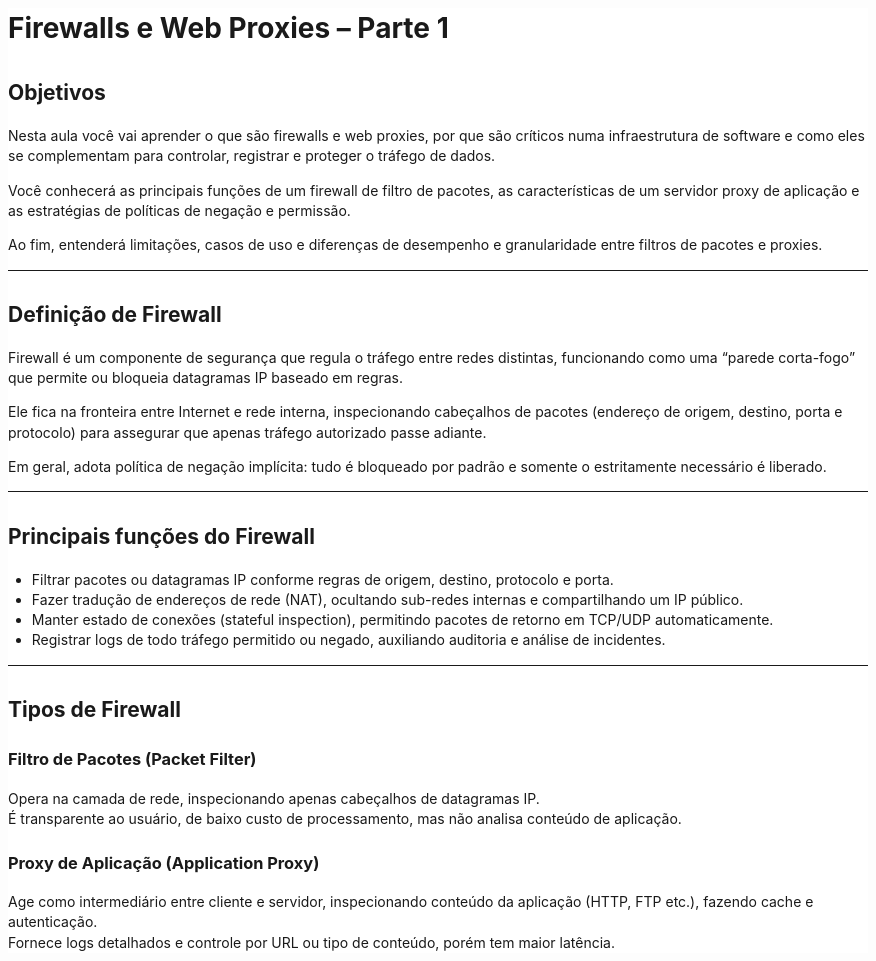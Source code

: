 ﻿# Firewalls e Web Proxies – Parte 1

## Objetivos

Nesta aula você vai aprender o que são firewalls e web proxies, por que são críticos numa infraestrutura de software e como eles se complementam para controlar, registrar e proteger o tráfego de dados.

Você conhecerá as principais funções de um firewall de filtro de pacotes, as características de um servidor proxy de aplicação e as estratégias de políticas de negação e permissão.

Ao fim, entenderá limitações, casos de uso e diferenças de desempenho e granularidade entre filtros de pacotes e proxies.

---

## Definição de Firewall

Firewall é um componente de segurança que regula o tráfego entre redes distintas, funcionando como uma “parede corta-fogo” que permite ou bloqueia datagramas IP baseado em regras.

Ele fica na fronteira entre Internet e rede interna, inspecionando cabeçalhos de pacotes (endereço de origem, destino, porta e protocolo) para assegurar que apenas tráfego autorizado passe adiante.

Em geral, adota política de negação implícita: tudo é bloqueado por padrão e somente o estritamente necessário é liberado.

---

## Principais funções do Firewall

- Filtrar pacotes ou datagramas IP conforme regras de origem, destino, protocolo e porta.  
- Fazer tradução de endereços de rede (NAT), ocultando sub-redes internas e compartilhando um IP público.  
- Manter estado de conexões (stateful inspection), permitindo pacotes de retorno em TCP/UDP automaticamente.  
- Registrar logs de todo tráfego permitido ou negado, auxiliando auditoria e análise de incidentes.  

---

## Tipos de Firewall

### Filtro de Pacotes (Packet Filter)

Opera na camada de rede, inspecionando apenas cabeçalhos de datagramas IP.  
É transparente ao usuário, de baixo custo de processamento, mas não analisa conteúdo de aplicação.

### Proxy de Aplicação (Application Proxy)

Age como intermediário entre cliente e servidor, inspecionando conteúdo da aplicação (HTTP, FTP etc.), fazendo cache e autenticação.  
Fornece logs detalhados e controle por URL ou tipo de conteúdo, porém tem maior latência.
